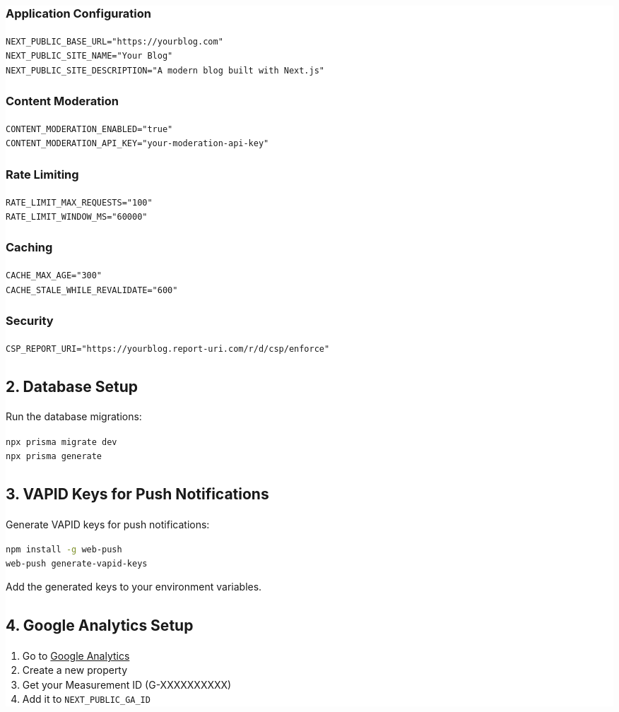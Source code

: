 ### Application Configuration
```env
NEXT_PUBLIC_BASE_URL="https://yourblog.com"
NEXT_PUBLIC_SITE_NAME="Your Blog"
NEXT_PUBLIC_SITE_DESCRIPTION="A modern blog built with Next.js"
```

### Content Moderation
```env
CONTENT_MODERATION_ENABLED="true"
CONTENT_MODERATION_API_KEY="your-moderation-api-key"
```

### Rate Limiting
```env
RATE_LIMIT_MAX_REQUESTS="100"
RATE_LIMIT_WINDOW_MS="60000"
```

### Caching
```env
CACHE_MAX_AGE="300"
CACHE_STALE_WHILE_REVALIDATE="600"
```

### Security
```env
CSP_REPORT_URI="https://yourblog.report-uri.com/r/d/csp/enforce"
```

## 2. Database Setup

Run the database migrations:

```bash
npx prisma migrate dev
npx prisma generate
```

## 3. VAPID Keys for Push Notifications

Generate VAPID keys for push notifications:

```bash
npm install -g web-push
web-push generate-vapid-keys
```

Add the generated keys to your environment variables.

## 4. Google Analytics Setup

1. Go to [Google Analytics](https://analytics.google.com/)
2. Create a new property
3. Get your Measurement ID (G-XXXXXXXXXX)
4. Add it to `NEXT_PUBLIC_GA_ID`
